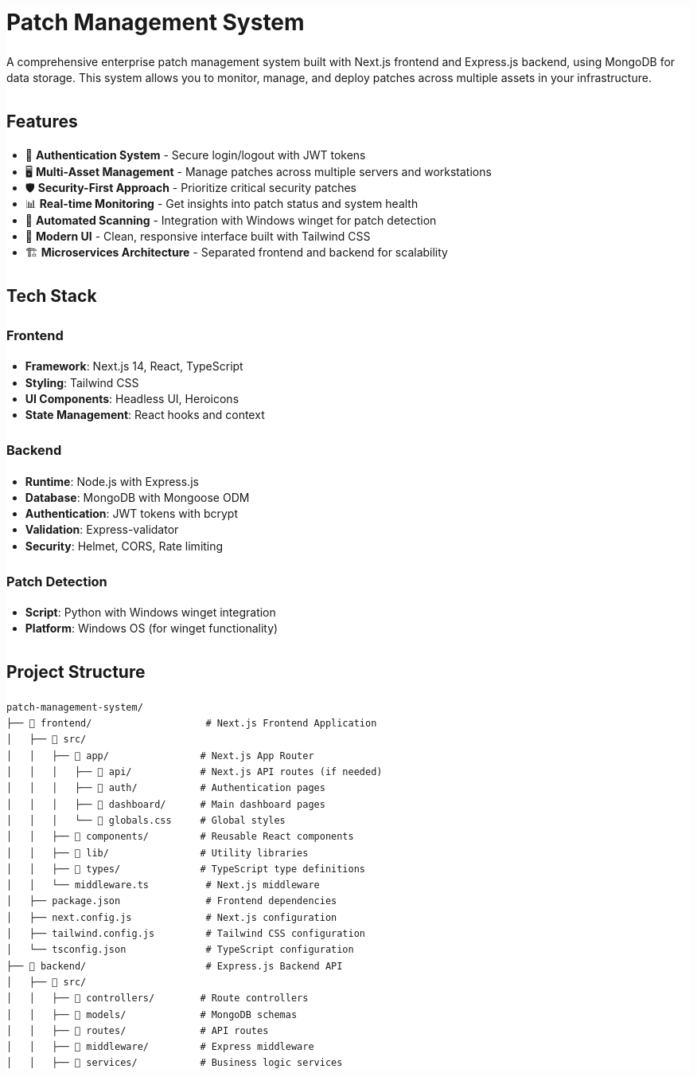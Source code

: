 # Patch Management System

A comprehensive enterprise patch management system built with Next.js frontend and Express.js backend, using MongoDB for data storage. This system allows you to monitor, manage, and deploy patches across multiple assets in your infrastructure.

## Features

- 🔐 **Authentication System** - Secure login/logout with JWT tokens
- 🖥️ **Multi-Asset Management** - Manage patches across multiple servers and workstations
- 🛡️ **Security-First Approach** - Prioritize critical security patches
- 📊 **Real-time Monitoring** - Get insights into patch status and system health
- 🔄 **Automated Scanning** - Integration with Windows winget for patch detection
- 📱 **Modern UI** - Clean, responsive interface built with Tailwind CSS
- 🏗️ **Microservices Architecture** - Separated frontend and backend for scalability

## Tech Stack

### Frontend
- **Framework**: Next.js 14, React, TypeScript
- **Styling**: Tailwind CSS
- **UI Components**: Headless UI, Heroicons
- **State Management**: React hooks and context

### Backend
- **Runtime**: Node.js with Express.js
- **Database**: MongoDB with Mongoose ODM
- **Authentication**: JWT tokens with bcrypt
- **Validation**: Express-validator
- **Security**: Helmet, CORS, Rate limiting

### Patch Detection
- **Script**: Python with Windows winget integration
- **Platform**: Windows OS (for winget functionality)

## Project Structure

```
patch-management-system/
├── 📁 frontend/                    # Next.js Frontend Application
│   ├── 📁 src/
│   │   ├── 📁 app/                # Next.js App Router
│   │   │   ├── 📁 api/            # Next.js API routes (if needed)
│   │   │   ├── 📁 auth/           # Authentication pages
│   │   │   ├── 📁 dashboard/      # Main dashboard pages
│   │   │   └── 📁 globals.css     # Global styles
│   │   ├── 📁 components/         # Reusable React components
│   │   ├── 📁 lib/                # Utility libraries
│   │   ├── 📁 types/              # TypeScript type definitions
│   │   └── middleware.ts          # Next.js middleware
│   ├── package.json               # Frontend dependencies
│   ├── next.config.js             # Next.js configuration
│   ├── tailwind.config.js         # Tailwind CSS configuration
│   └── tsconfig.json              # TypeScript configuration
├── 📁 backend/                     # Express.js Backend API
│   ├── 📁 src/
│   │   ├── 📁 controllers/        # Route controllers
│   │   ├── 📁 models/             # MongoDB schemas
│   │   ├── 📁 routes/             # API routes
│   │   ├── 📁 middleware/         # Express middleware
│   │   ├── 📁 services/           # Business logic services
```